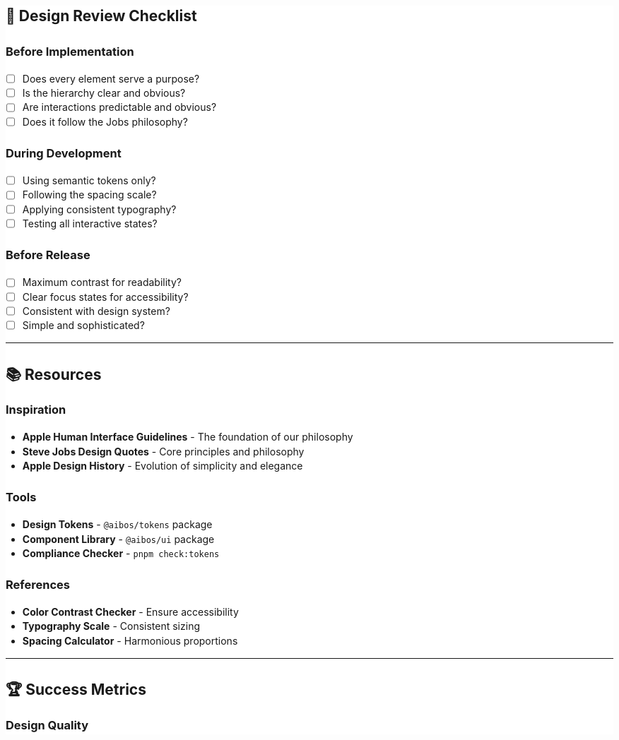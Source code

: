 
## 🎯 **Design Review Checklist**

### **Before Implementation**

- [ ] Does every element serve a purpose?
- [ ] Is the hierarchy clear and obvious?
- [ ] Are interactions predictable and obvious?
- [ ] Does it follow the Jobs philosophy?

### **During Development**

- [ ] Using semantic tokens only?
- [ ] Following the spacing scale?
- [ ] Applying consistent typography?
- [ ] Testing all interactive states?

### **Before Release**

- [ ] Maximum contrast for readability?
- [ ] Clear focus states for accessibility?
- [ ] Consistent with design system?
- [ ] Simple and sophisticated?

---

## 📚 **Resources**

### **Inspiration**

- **Apple Human Interface Guidelines** - The foundation of our philosophy
- **Steve Jobs Design Quotes** - Core principles and philosophy
- **Apple Design History** - Evolution of simplicity and elegance

### **Tools**

- **Design Tokens** - `@aibos/tokens` package
- **Component Library** - `@aibos/ui` package
- **Compliance Checker** - `pnpm check:tokens`

### **References**

- **Color Contrast Checker** - Ensure accessibility
- **Typography Scale** - Consistent sizing
- **Spacing Calculator** - Harmonious proportions

---

## 🏆 **Success Metrics**

### **Design Quality**
